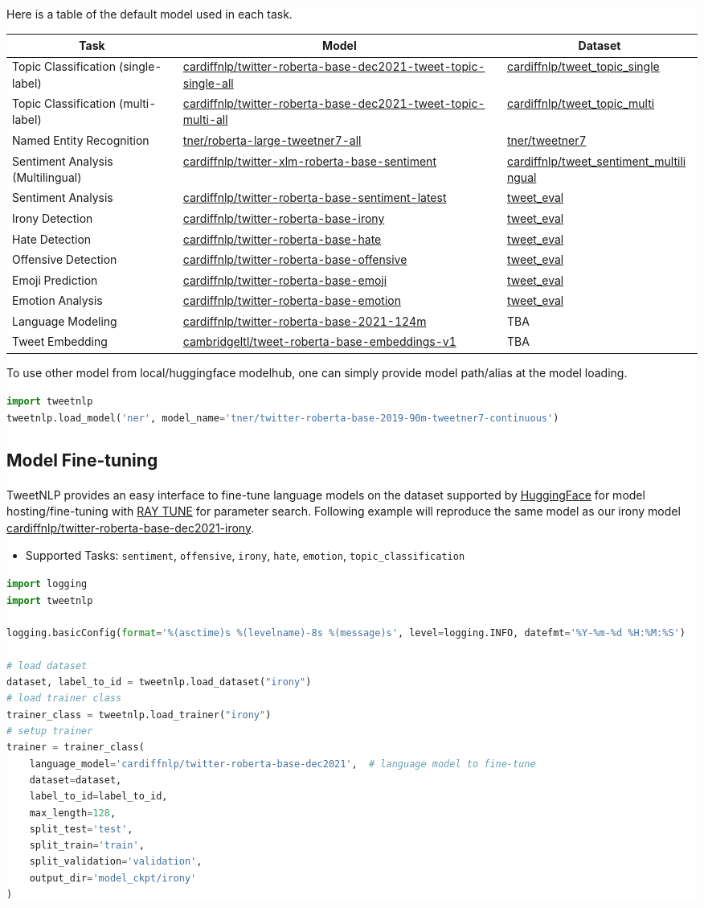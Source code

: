 Here is a table of the default model used in each task. 

| Task                              | Model                                                                                                                                                   | Dataset |
|-----------------------------------|---------------------------------------------------------------------------------------------------------------------------------------------------------|-----------------------------------------------------------------------------------------------------|
|Topic Classification (single-label)| [cardiffnlp/twitter-roberta-base-dec2021-tweet-topic-single-all](https://huggingface.co/cardiffnlp/twitter-roberta-base-dec2021-tweet-topic-single-all) | [cardiffnlp/tweet_topic_single](https://huggingface.co/datasets/cardiffnlp/tweet_topic_single) |
|Topic Classification (multi-label) | [cardiffnlp/twitter-roberta-base-dec2021-tweet-topic-multi-all](https://huggingface.co/cardiffnlp/twitter-roberta-base-dec2021-tweet-topic-multi-all)   | [cardiffnlp/tweet_topic_multi](https://huggingface.co/datasets/cardiffnlp/tweet_topic_multi) |
|Named Entity Recognition           | [tner/roberta-large-tweetner7-all](https://huggingface.co/tner/tner/roberta-large-tweetner7-all)                                                        | [tner/tweetner7](https://huggingface.co/datasets/tner/tweetner7) |
|Sentiment Analysis (Multilingual)  | [cardiffnlp/twitter-xlm-roberta-base-sentiment](https://huggingface.co/cardiffnlp/twitter-xlm-roberta-base-sentiment)                                   | [cardiffnlp/tweet_sentiment_multilingual](https://huggingface.co/datasets/cardiffnlp/tweet_sentiment_multilingual) |
|Sentiment Analysis                 | [cardiffnlp/twitter-roberta-base-sentiment-latest](https://huggingface.co/cardiffnlp/twitter-roberta-base-sentiment-latest)                             | [tweet_eval](https://huggingface.co/datasets/tweet_eval) |
|Irony Detection                    | [cardiffnlp/twitter-roberta-base-irony](https://huggingface.co/cardiffnlp/twitter-roberta-base-irony)                                                   | [tweet_eval](https://huggingface.co/datasets/tweet_eval) |
|Hate Detection                     | [cardiffnlp/twitter-roberta-base-hate](https://huggingface.co/cardiffnlp/twitter-roberta-base-hate)                                                     | [tweet_eval](https://huggingface.co/datasets/tweet_eval) |
|Offensive Detection                | [cardiffnlp/twitter-roberta-base-offensive](https://huggingface.co/cardiffnlp/twitter-roberta-base-offensive)                                           | [tweet_eval](https://huggingface.co/datasets/tweet_eval) |
|Emoji Prediction                   | [cardiffnlp/twitter-roberta-base-emoji](https://huggingface.co/cardiffnlp/twitter-roberta-base-emoji)                                                   | [tweet_eval](https://huggingface.co/datasets/tweet_eval) |
|Emotion Analysis                   | [cardiffnlp/twitter-roberta-base-emotion](https://huggingface.co/cardiffnlp/twitter-roberta-base-emotion)                                               | [tweet_eval](https://huggingface.co/datasets/tweet_eval) |
|Language Modeling                  | [cardiffnlp/twitter-roberta-base-2021-124m](https://huggingface.co/cardiffnlp/twitter-roberta-base-2021-124m)                                           | TBA |
|Tweet Embedding                    | [cambridgeltl/tweet-roberta-base-embeddings-v1](https://huggingface.co/cambridgeltl/tweet-roberta-base-embeddings-v1)                                   | TBA |


To use other model from local/huggingface modelhub, one can simply provide model path/alias at the model loading.

```python
import tweetnlp
tweetnlp.load_model('ner', model_name='tner/twitter-roberta-base-2019-90m-tweetner7-continuous')
```

## Model Fine-tuning
TweetNLP provides an easy interface to fine-tune language models on the dataset supported by [HuggingFace](https://huggingface.co/) for 
model hosting/fine-tuning with [RAY TUNE](https://docs.ray.io/en/latest/tune/index.html) for parameter search.
Following example will reproduce the same model as our irony model [cardiffnlp/twitter-roberta-base-dec2021-irony](https://huggingface.co/cardiffnlp/twitter-roberta-base-dec2021-irony).

- Supported Tasks: `sentiment`, `offensive`, `irony`, `hate`, `emotion`, `topic_classification`

```python
import logging
import tweetnlp

logging.basicConfig(format='%(asctime)s %(levelname)-8s %(message)s', level=logging.INFO, datefmt='%Y-%m-%d %H:%M:%S')

# load dataset
dataset, label_to_id = tweetnlp.load_dataset("irony")
# load trainer class
trainer_class = tweetnlp.load_trainer("irony")
# setup trainer
trainer = trainer_class(
    language_model='cardiffnlp/twitter-roberta-base-dec2021',  # language model to fine-tune
    dataset=dataset,
    label_to_id=label_to_id,
    max_length=128,
    split_test='test',
    split_train='train',
    split_validation='validation',
    output_dir='model_ckpt/irony' 
)
```
